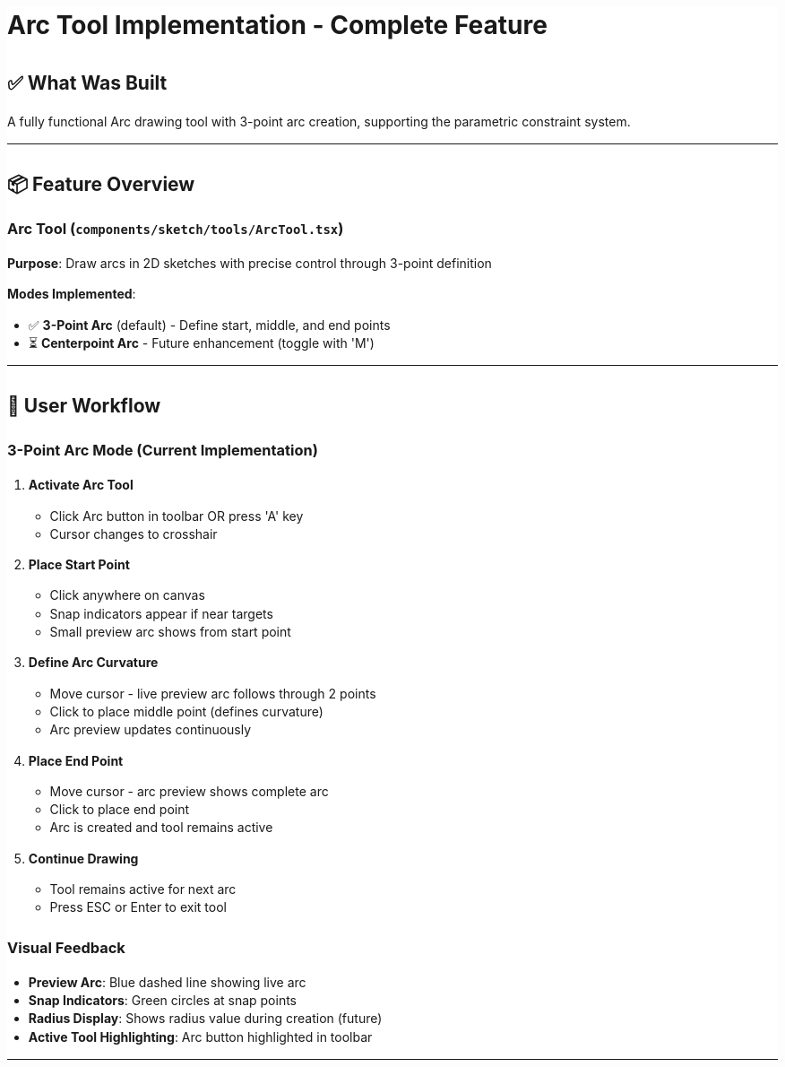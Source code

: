 # Arc Tool Implementation - Complete Feature

## ✅ What Was Built

A fully functional Arc drawing tool with 3-point arc creation, supporting the parametric constraint system.

---

## 📦 Feature Overview

### **Arc Tool** (`components/sketch/tools/ArcTool.tsx`)

**Purpose**: Draw arcs in 2D sketches with precise control through 3-point definition

**Modes Implemented**:
- ✅ **3-Point Arc** (default) - Define start, middle, and end points
- ⏳ **Centerpoint Arc** - Future enhancement (toggle with 'M')

---

## 🎯 User Workflow

### 3-Point Arc Mode (Current Implementation)

1. **Activate Arc Tool**
   - Click Arc button in toolbar OR press 'A' key
   - Cursor changes to crosshair

2. **Place Start Point**
   - Click anywhere on canvas
   - Snap indicators appear if near targets
   - Small preview arc shows from start point

3. **Define Arc Curvature**
   - Move cursor - live preview arc follows through 2 points
   - Click to place middle point (defines curvature)
   - Arc preview updates continuously

4. **Place End Point**
   - Move cursor - arc preview shows complete arc
   - Click to place end point
   - Arc is created and tool remains active

5. **Continue Drawing**
   - Tool remains active for next arc
   - Press ESC or Enter to exit tool

### Visual Feedback

- **Preview Arc**: Blue dashed line showing live arc
- **Snap Indicators**: Green circles at snap points
- **Radius Display**: Shows radius value during creation (future)
- **Active Tool Highlighting**: Arc button highlighted in toolbar

---